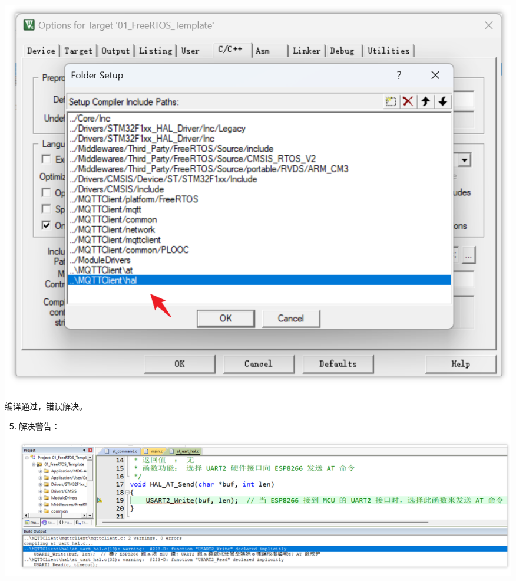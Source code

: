   ![image-20241109035747401](./img/06_编写AT命令程序/image-20241109035747401.png)

   编译通过，错误解决。

5. 解决警告：

   ![image-20241109040501585](./img/06_编写AT命令程序/image-20241109040501585.png)
